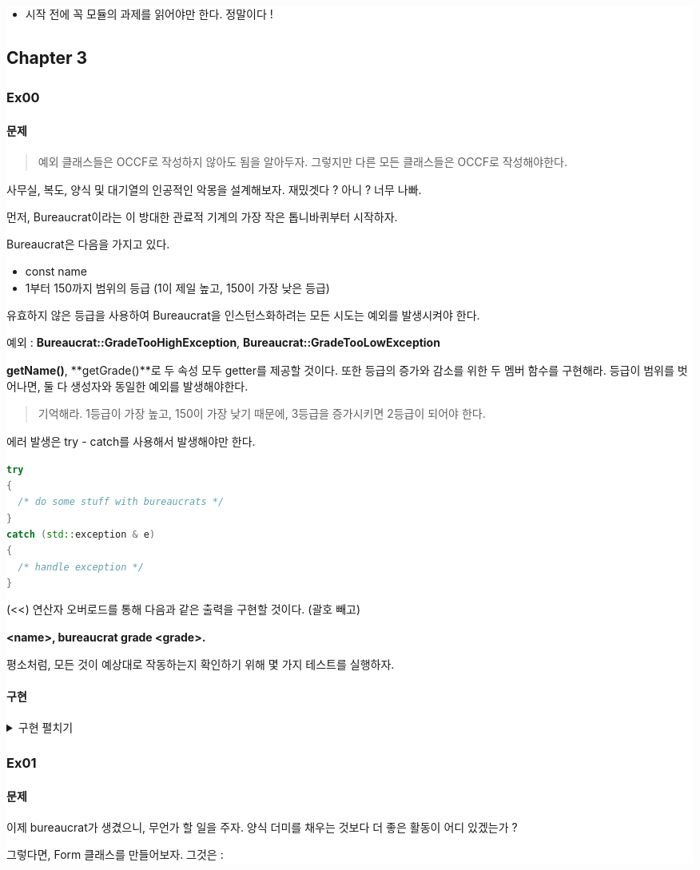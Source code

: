 - 시작 전에 꼭 모듈의 과제를 읽어야만 한다. 정말이다 !

## Chapter 3

### Ex00

#### 문제

> 예외 클래스들은 OCCF로 작성하지 않아도 됨을 알아두자. 그렇지만 다른 모든 클래스들은 OCCF로 작성해야한다.

사무실, 복도, 양식 및 대기열의 인공적인 악몽을 설계해보자. 재밌겟다 ? 아니 ? 너무 나빠.

먼저, Bureaucrat이라는 이 방대한 관료적 기계의 가장 작은 톱니바퀴부터 시작하자.

Bureaucrat은 다음을 가지고 있다.

- const name
- 1부터 150까지 범위의 등급 (1이 제일 높고, 150이 가장 낮은 등급)

유효하지 않은 등급을 사용하여 Bureaucrat을 인스턴스화하려는 모든 시도는 예외를 발생시켜야 한다.

예외 : **Bureaucrat::GradeTooHighException**, **Bureaucrat::GradeTooLowException**

**getName()**, **getGrade()**로 두 속성 모두 getter를 제공할 것이다. 또한 등급의 증가와 감소를 위한 두 멤버 함수를 구현해라. 등급이 범위를 벗어나면, 둘 다 생성자와 동일한 예외를 발생해야한다.

> 기억해라. 1등급이 가장 높고, 150이 가장 낮기 때문에, 3등급을 증가시키면 2등급이 되어야 한다.

에러 발생은 try - catch를 사용해서 발생해야만 한다.

```C++
try
{
  /* do some stuff with bureaucrats */
}
catch (std::exception & e)
{
  /* handle exception */
}
```

(\<\<) 연산자 오버로드를 통해 다음과 같은 출력을 구현할 것이다. (괄호 빼고)

**\<name>, bureaucrat grade \<grade>.**

평소처럼, 모든 것이 예상대로 작동하는지 확인하기 위해 몇 가지 테스트를 실행하자.

#### 구현

<details><summary>구현 펼치기</summary></details>

### Ex01

#### 문제

이제 bureaucrat가 생겼으니, 무언가 할 일을 주자. 양식 더미를 채우는 것보다 더 좋은 활동이 어디 있겠는가 ?

그렇다면, Form 클래스를 만들어보자. 그것은 :
